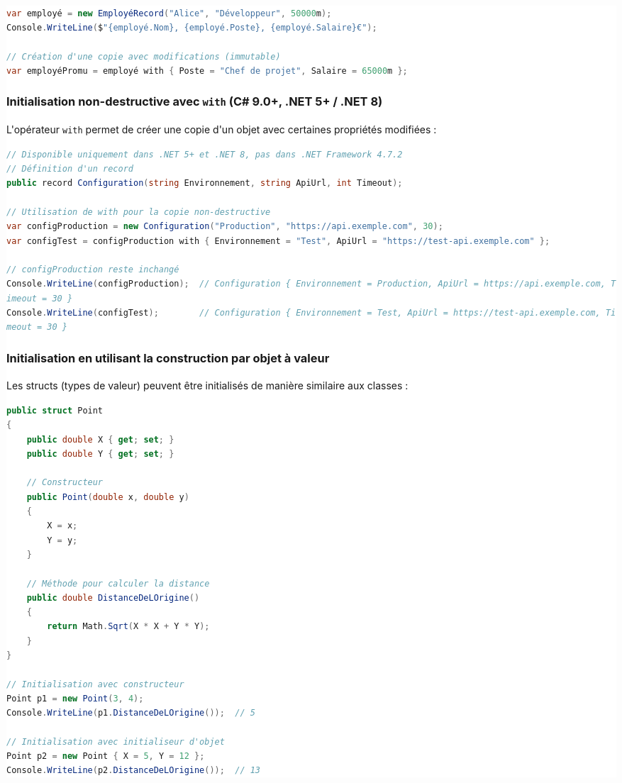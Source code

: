 ```csharp
var employé = new EmployéRecord("Alice", "Développeur", 50000m);
Console.WriteLine($"{employé.Nom}, {employé.Poste}, {employé.Salaire}€");

// Création d'une copie avec modifications (immutable)
var employéPromu = employé with { Poste = "Chef de projet", Salaire = 65000m };
```


### Initialisation non-destructive avec `with` (C# 9.0+, .NET 5+ / .NET 8)

L'opérateur `with` permet de créer une copie d'un objet avec certaines propriétés modifiées :

```csharp
// Disponible uniquement dans .NET 5+ et .NET 8, pas dans .NET Framework 4.7.2
// Définition d'un record
public record Configuration(string Environnement, string ApiUrl, int Timeout);

// Utilisation de with pour la copie non-destructive
var configProduction = new Configuration("Production", "https://api.exemple.com", 30);
var configTest = configProduction with { Environnement = "Test", ApiUrl = "https://test-api.exemple.com" };

// configProduction reste inchangé
Console.WriteLine(configProduction);  // Configuration { Environnement = Production, ApiUrl = https://api.exemple.com, Timeout = 30 }
Console.WriteLine(configTest);        // Configuration { Environnement = Test, ApiUrl = https://test-api.exemple.com, Timeout = 30 }
```


### Initialisation en utilisant la construction par objet à valeur

Les structs (types de valeur) peuvent être initialisés de manière similaire aux classes :

```csharp
public struct Point
{
    public double X { get; set; }
    public double Y { get; set; }

    // Constructeur
    public Point(double x, double y)
    {
        X = x;
        Y = y;
    }

    // Méthode pour calculer la distance
    public double DistanceDeLOrigine()
    {
        return Math.Sqrt(X * X + Y * Y);
    }
}

// Initialisation avec constructeur
Point p1 = new Point(3, 4);
Console.WriteLine(p1.DistanceDeLOrigine());  // 5

// Initialisation avec initialiseur d'objet
Point p2 = new Point { X = 5, Y = 12 };
Console.WriteLine(p2.DistanceDeLOrigine());  // 13
```
